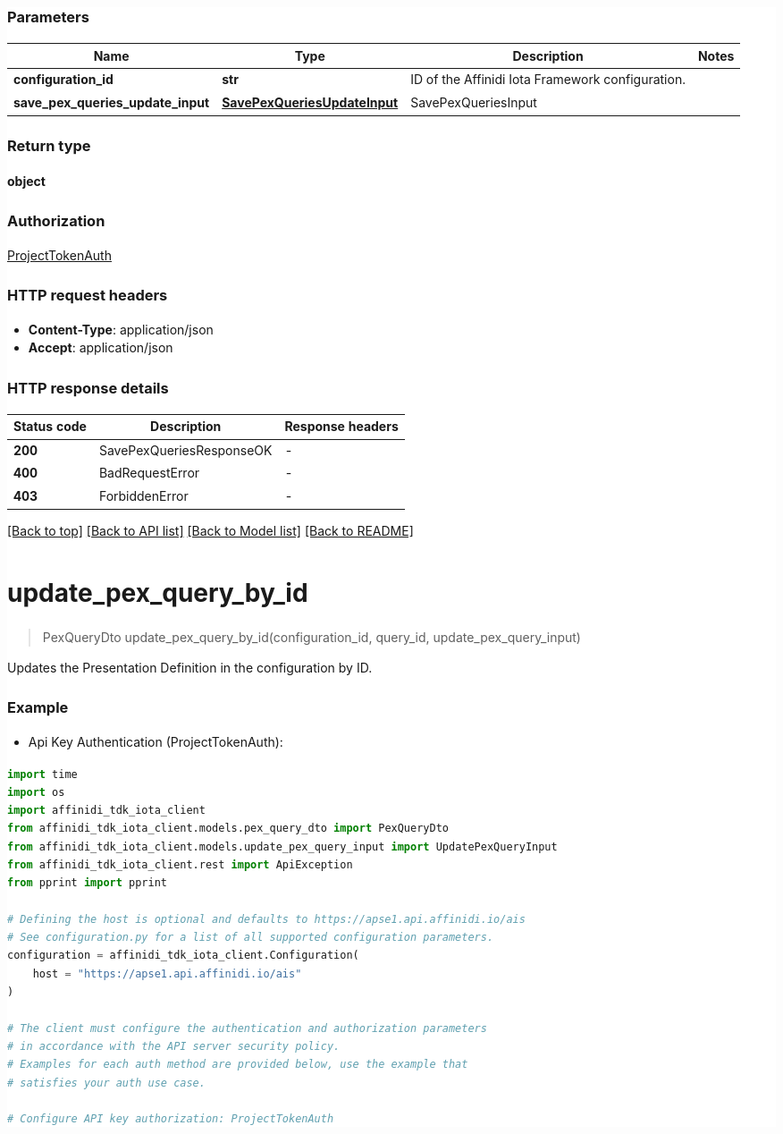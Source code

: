 ### Parameters

| Name                              | Type                                                          | Description                                      | Notes |
| --------------------------------- | ------------------------------------------------------------- | ------------------------------------------------ | ----- |
| **configuration_id**              | **str**                                                       | ID of the Affinidi Iota Framework configuration. |
| **save_pex_queries_update_input** | [**SavePexQueriesUpdateInput**](SavePexQueriesUpdateInput.md) | SavePexQueriesInput                              |

### Return type

**object**

### Authorization

[ProjectTokenAuth](../README.md#ProjectTokenAuth)

### HTTP request headers

- **Content-Type**: application/json
- **Accept**: application/json

### HTTP response details

| Status code | Description              | Response headers |
| ----------- | ------------------------ | ---------------- |
| **200**     | SavePexQueriesResponseOK | -                |
| **400**     | BadRequestError          | -                |
| **403**     | ForbiddenError           | -                |

[[Back to top]](#) [[Back to API list]](../README.md#documentation-for-api-endpoints) [[Back to Model list]](../README.md#documentation-for-models) [[Back to README]](../README.md)

# **update_pex_query_by_id**

> PexQueryDto update_pex_query_by_id(configuration_id, query_id, update_pex_query_input)

Updates the Presentation Definition in the configuration by ID.

### Example

- Api Key Authentication (ProjectTokenAuth):

```python
import time
import os
import affinidi_tdk_iota_client
from affinidi_tdk_iota_client.models.pex_query_dto import PexQueryDto
from affinidi_tdk_iota_client.models.update_pex_query_input import UpdatePexQueryInput
from affinidi_tdk_iota_client.rest import ApiException
from pprint import pprint

# Defining the host is optional and defaults to https://apse1.api.affinidi.io/ais
# See configuration.py for a list of all supported configuration parameters.
configuration = affinidi_tdk_iota_client.Configuration(
    host = "https://apse1.api.affinidi.io/ais"
)

# The client must configure the authentication and authorization parameters
# in accordance with the API server security policy.
# Examples for each auth method are provided below, use the example that
# satisfies your auth use case.

# Configure API key authorization: ProjectTokenAuth
```